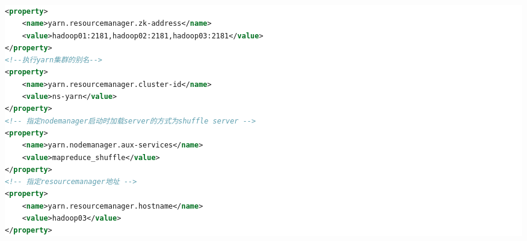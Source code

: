    ```xml
   <property>
       <name>yarn.resourcemanager.zk-address</name>
       <value>hadoop01:2181,hadoop02:2181,hadoop03:2181</value>
   </property>
   <!--执行yarn集群的别名-->
   <property>
       <name>yarn.resourcemanager.cluster-id</name>
       <value>ns-yarn</value>
   </property>
   <!-- 指定nodemanager启动时加载server的方式为shuffle server -->
   <property>    
       <name>yarn.nodemanager.aux-services</name>    
       <value>mapreduce_shuffle</value>    
   </property>  
   <!-- 指定resourcemanager地址 -->
   <property>
       <name>yarn.resourcemanager.hostname</name>
       <value>hadoop03</value>
   </property>
   ```

   







